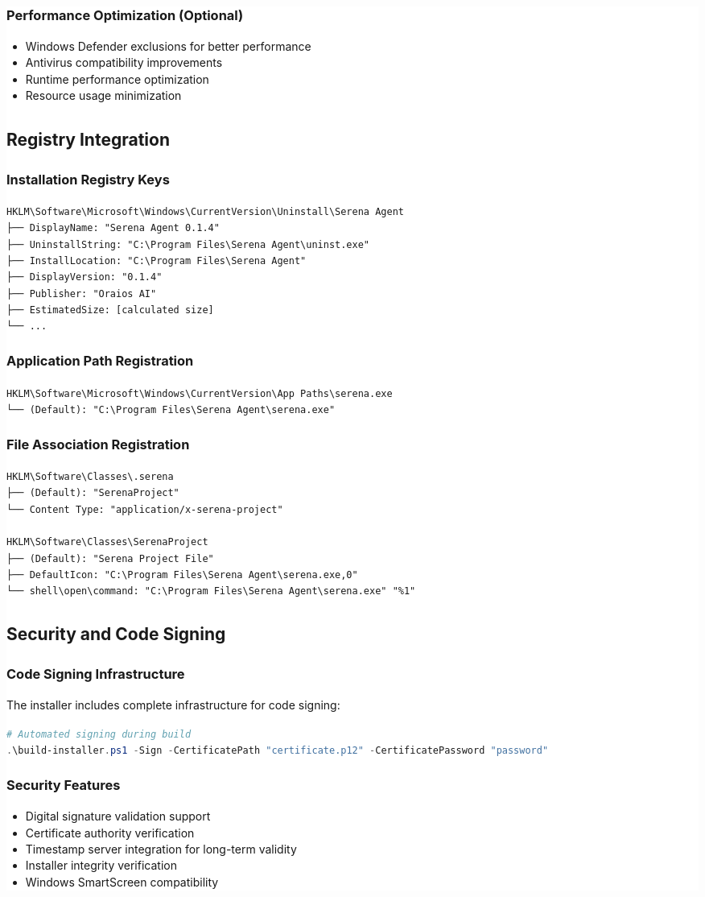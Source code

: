 ### Performance Optimization (Optional)
- Windows Defender exclusions for better performance
- Antivirus compatibility improvements
- Runtime performance optimization
- Resource usage minimization

## Registry Integration

### Installation Registry Keys
```
HKLM\Software\Microsoft\Windows\CurrentVersion\Uninstall\Serena Agent
├── DisplayName: "Serena Agent 0.1.4"
├── UninstallString: "C:\Program Files\Serena Agent\uninst.exe"
├── InstallLocation: "C:\Program Files\Serena Agent"
├── DisplayVersion: "0.1.4"
├── Publisher: "Oraios AI"
├── EstimatedSize: [calculated size]
└── ...
```

### Application Path Registration
```
HKLM\Software\Microsoft\Windows\CurrentVersion\App Paths\serena.exe
└── (Default): "C:\Program Files\Serena Agent\serena.exe"
```

### File Association Registration
```
HKLM\Software\Classes\.serena
├── (Default): "SerenaProject"
└── Content Type: "application/x-serena-project"

HKLM\Software\Classes\SerenaProject
├── (Default): "Serena Project File"
├── DefaultIcon: "C:\Program Files\Serena Agent\serena.exe,0"
└── shell\open\command: "C:\Program Files\Serena Agent\serena.exe" "%1"
```

## Security and Code Signing

### Code Signing Infrastructure
The installer includes complete infrastructure for code signing:

```powershell
# Automated signing during build
.\build-installer.ps1 -Sign -CertificatePath "certificate.p12" -CertificatePassword "password"
```

### Security Features
- Digital signature validation support
- Certificate authority verification
- Timestamp server integration for long-term validity
- Installer integrity verification
- Windows SmartScreen compatibility
